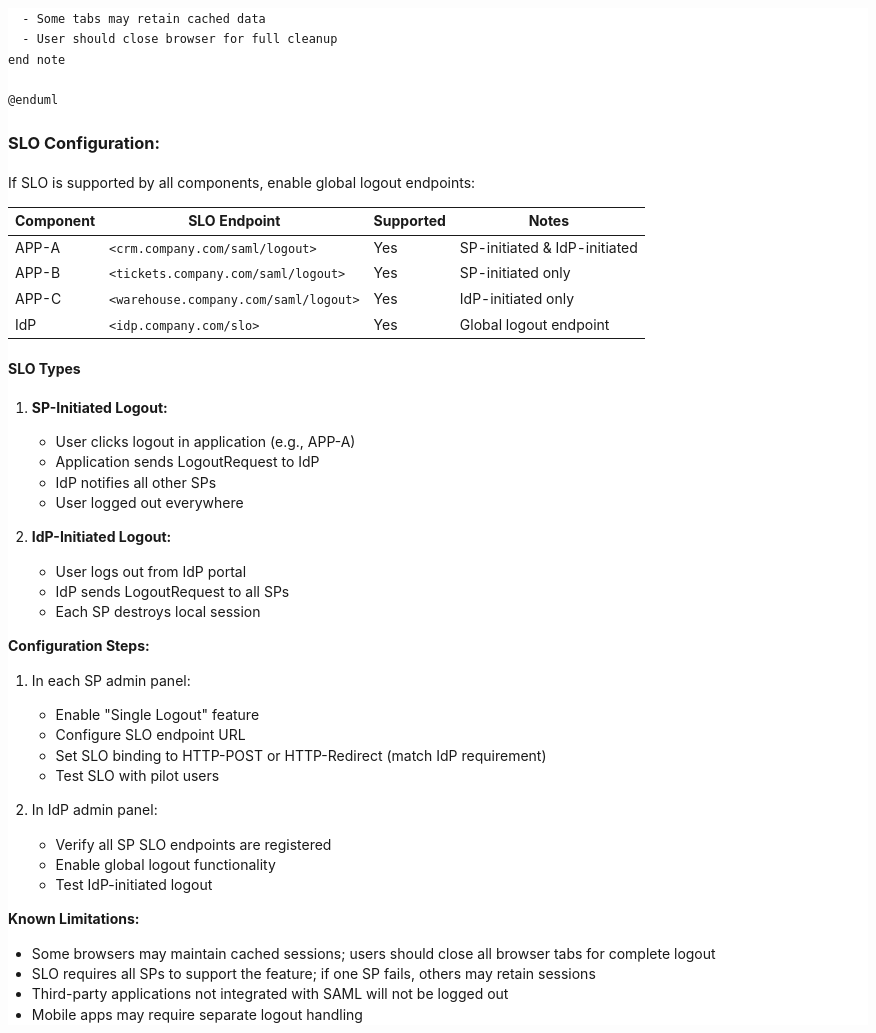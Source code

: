 ```puml
  - Some tabs may retain cached data
  - User should close browser for full cleanup
end note

@enduml
```

### SLO Configuration:

If SLO is supported by all components, enable global logout endpoints:


| Component | SLO Endpoint                          | Supported | Notes                        |
| ----------- | --------------------------------------- | ----------- | ------------------------------ |
| APP-A       | `<crm.company.com/saml/logout>`       | Yes       | SP-initiated & IdP-initiated |
| APP-B | `<tickets.company.com/saml/logout>`   | Yes       | SP-initiated only            |
| APP-C | `<warehouse.company.com/saml/logout>` | Yes       | IdP-initiated only           |
| IdP       | `<idp.company.com/slo>`               | Yes       | Global logout endpoint       |

#### SLO Types

1. **SP-Initiated Logout:**

   - User clicks logout in application (e.g., APP-A)
   - Application sends LogoutRequest to IdP
   - IdP notifies all other SPs
   - User logged out everywhere
2. **IdP-Initiated Logout:**

   - User logs out from IdP portal
   - IdP sends LogoutRequest to all SPs
   - Each SP destroys local session

**Configuration Steps:**

1. In each SP admin panel:

   - Enable "Single Logout" feature
   - Configure SLO endpoint URL
   - Set SLO binding to HTTP-POST or HTTP-Redirect (match IdP requirement)
   - Test SLO with pilot users
2. In IdP admin panel:

   - Verify all SP SLO endpoints are registered
   - Enable global logout functionality
   - Test IdP-initiated logout

**Known Limitations:**

- Some browsers may maintain cached sessions; users should close all browser tabs for complete logout
- SLO requires all SPs to support the feature; if one SP fails, others may retain sessions
- Third-party applications not integrated with SAML will not be logged out
- Mobile apps may require separate logout handling
